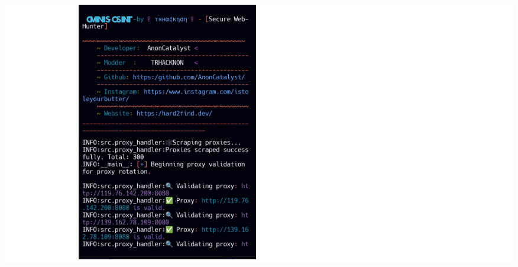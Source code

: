<img src="src/img/Screenshot_2024-06-15-00-59-45-338_com.android.chrome-edit.jpg" alt="Ominis Osint Project - screenshot" width="550" height="430"/>
